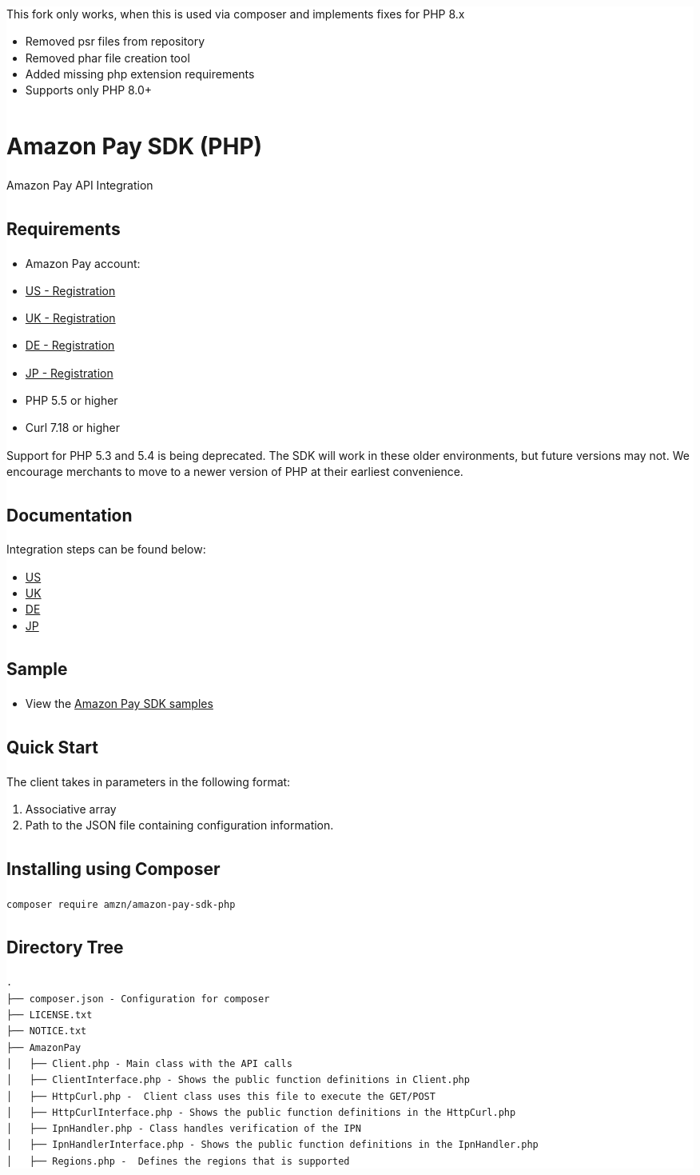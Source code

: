 This fork only works, when this is used via composer and implements fixes for PHP 8.x

- Removed psr files from repository
- Removed phar file creation tool
- Added missing php extension requirements
- Supports only PHP 8.0+

# Amazon Pay SDK (PHP)
Amazon Pay API Integration

## Requirements

* Amazon Pay account:
 * [US - Registration](https://pay.amazon.com/us/signup)
 * [UK - Registration](https://pay.amazon.com/uk/signup)
 * [DE - Registration](https://pay.amazon.com/de/signup)
 * [JP - Registration](https://pay.amazon.com/jp/contactsales)

* PHP 5.5 or higher
* Curl 7.18 or higher

Support for PHP 5.3 and 5.4 is being deprecated. The SDK will work in these older environments, but future versions may not. We encourage merchants to move to a newer version of PHP at their earliest convenience.

## Documentation

Integration steps can be found below:
 * [US](https://pay.amazon.com/us/developer/documentation)
 * [UK](https://pay.amazon.com/uk/developer/documentation)
 * [DE](https://pay.amazon.com/de/developer/documentation)
 * [JP](https://pay.amazon.com/jp/developer/documentation)

## Sample

* View the [Amazon Pay SDK samples](https://amzn.github.io/amazon-pay-sdk-samples/)

## Quick Start

The client takes in parameters in the following format:

1. Associative array
2. Path to the JSON file containing configuration information.

## Installing using Composer
```
composer require amzn/amazon-pay-sdk-php
```
## Directory Tree
```
.
├── composer.json - Configuration for composer
├── LICENSE.txt
├── NOTICE.txt
├── AmazonPay
│   ├── Client.php - Main class with the API calls
│   ├── ClientInterface.php - Shows the public function definitions in Client.php
│   ├── HttpCurl.php -  Client class uses this file to execute the GET/POST
│   ├── HttpCurlInterface.php - Shows the public function definitions in the HttpCurl.php
│   ├── IpnHandler.php - Class handles verification of the IPN
│   ├── IpnHandlerInterface.php - Shows the public function definitions in the IpnHandler.php
│   ├── Regions.php -  Defines the regions that is supported
```